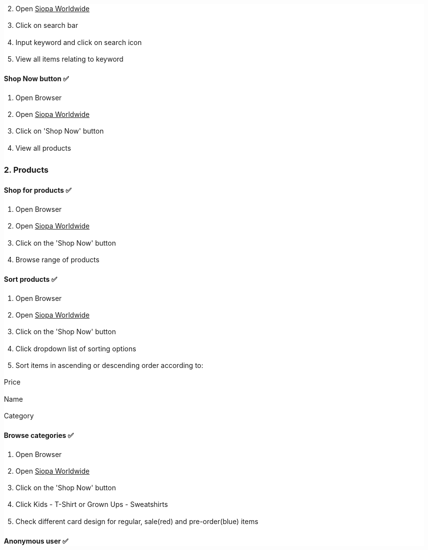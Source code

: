 2. Open [Siopa Worldwide](https://siopa-worldwide.herokuapp.com/)

3. Click on search bar

4. Input keyword and click on search icon

5. View all items relating to keyword

#### Shop Now button :white_check_mark:

1. Open Browser

2. Open [Siopa Worldwide](https://siopa-worldwide.herokuapp.com/)

3. Click on 'Shop Now' button

4. View all products

### 2. Products

#### Shop for products :white_check_mark:

1. Open Browser

2. Open [Siopa Worldwide](https://siopa-worldwide.herokuapp.com/)

3. Click on the 'Shop Now' button

4. Browse range of products

#### Sort products :white_check_mark:

1. Open Browser

2. Open [Siopa Worldwide](https://siopa-worldwide.herokuapp.com/)

3. Click on the 'Shop Now' button

4. Click dropdown list of sorting options

5. Sort items in ascending or descending order according to:

Price

Name

Category

#### Browse categories :white_check_mark:

1. Open Browser

2. Open [Siopa Worldwide](https://siopa-worldwide.herokuapp.com/)

3. Click on the 'Shop Now' button

4. Click Kids - T-Shirt or Grown Ups - Sweatshirts

5. Check different card design for regular, sale(red) and pre-order(blue) items

#### Anonymous user :white_check_mark:
